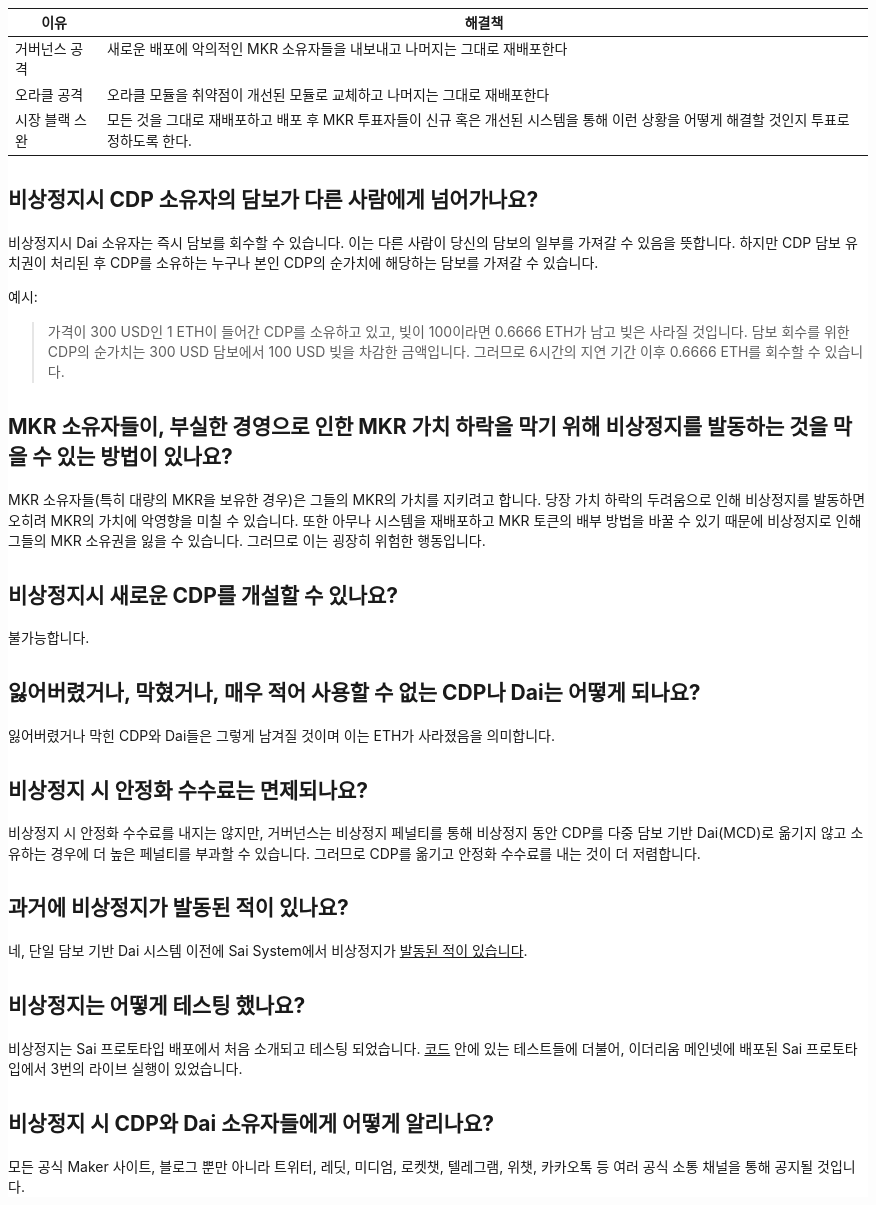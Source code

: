 | 이유 | 해결책 |
| --- | --- |
| 거버넌스 공격 | 새로운 배포에 악의적인 MKR 소유자들을 내보내고 나머지는 그대로 재배포한다|
| 오라클 공격 | 오라클 모듈을 취약점이 개선된 모듈로 교체하고 나머지는 그대로 재배포한다 |
| 시장 블랙 스완 | 모든 것을 그대로 재배포하고 배포 후 MKR 투표자들이 신규 혹은 개선된 시스템을 통해 이런 상황을 어떻게 해결할 것인지 투표로 정하도록 한다. |

## 비상정지시 CDP 소유자의 담보가 다른 사람에게 넘어가나요?

비상정지시 Dai 소유자는 즉시 담보를 회수할 수 있습니다. 이는 다른 사람이 당신의 담보의 일부를 가져갈 수 있음을 뜻합니다. 하지만 CDP 담보 유치권이 처리된 후 CDP를 소유하는 누구나 본인 CDP의 순가치에 해당하는 담보를 가져갈 수 있습니다.

예시:

> 가격이 300 USD인 1 ETH이 들어간 CDP를 소유하고 있고, 빚이 100이라면 0.6666 ETH가 남고 빚은 사라질 것입니다.
> 담보 회수를 위한 CDP의 순가치는 300 USD 담보에서 100 USD 빚을 차감한 금액입니다.
> 그러므로 6시간의 지연 기간 이후 0.6666 ETH를 회수할 수 있습니다.

## MKR 소유자들이, 부실한 경영으로 인한 MKR 가치 하락을 막기 위해 비상정지를 발동하는 것을 막을 수 있는 방법이 있나요?

MKR 소유자들(특히 대량의 MKR을 보유한 경우)은 그들의 MKR의 가치를 지키려고 합니다. 당장 가치 하락의 두려움으로 인해 비상정지를 발동하면 오히려 MKR의 가치에 악영향을 미칠 수 있습니다. 또한 아무나 시스템을 재배포하고 MKR 토큰의 배부 방법을 바꿀 수 있기 때문에 비상정지로 인해 그들의 MKR 소유권을 잃을 수 있습니다. 그러므로 이는 굉장히 위험한 행동입니다.

## 비상정지시 새로운 CDP를 개설할 수 있나요?

불가능합니다.

## 잃어버렸거나, 막혔거나, 매우 적어 사용할 수 없는 CDP나 Dai는 어떻게 되나요?

잃어버렸거나 막힌 CDP와 Dai들은 그렇게 남겨질 것이며 이는 ETH가 사라졌음을 의미합니다.

## 비상정지 시 안정화 수수료는 면제되나요?

비상정지 시 안정화 수수료를 내지는 않지만, 거버넌스는 비상정지 페널티를 통해 비상정지 동안 CDP를 다중 담보 기반 Dai(MCD)로 옮기지 않고 소유하는 경우에 더 높은 페널티를 부과할 수 있습니다. 그러므로 CDP를 옮기고 안정화 수수료를 내는 것이 더 저렴합니다.

## 과거에 비상정지가 발동된 적이 있나요?

네, 단일 담보 기반 Dai 시스템 이전에 Sai System에서 비상정지가
 [발동된 적이 있습니다](https://www.reddit.com/r/MakerDAO/comments/7lhbmx/psa_sai_now_globally_settled/).

## 비상정지는 어떻게 테스팅 했나요?

비상정지는 Sai 프로토타입 배포에서 처음 소개되고 테스팅 되었습니다. [코드](https://github.com/makerdao/sai/blob/master/src/sai.t.sol) 안에 있는 테스트들에 더불어, 이더리움 메인넷에 배포된 Sai 프로토타입에서 3번의 라이브 실행이 있었습니다.

## 비상정지 시 CDP와 Dai 소유자들에게 어떻게 알리나요?

모든 공식 Maker 사이트, 블로그 뿐만 아니라 트위터, 레딧, 미디엄, 로켓챗, 텔레그램, 위챗, 카카오톡 등 여러 공식 소통 채널을 통해 공지될 것입니다.
